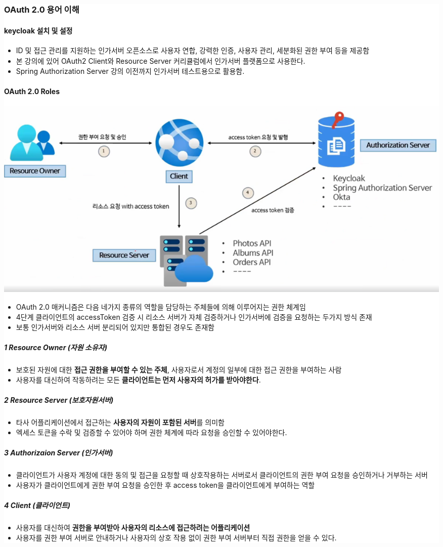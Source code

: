 ### OAuth 2.0 용어 이해

#### keycloak 설치 및 설정

- ID 및 접근 관리를 지원하는 인가서버 오픈소스로 사용자 연합, 강력한 인증, 사용자 관리, 세분화된 권한 부여 등을 제공함
- 본 강의에 있어 OAuth2 Client와 Resource Server 커리큘럼에서 인가서버 플랫폼으로 사용한다.
- Spring Authorization Server 강의 이전까지 인가서버 테스트용으로 활용함.

#### OAuth 2.0 Roles

![](img/img_8.png)

- OAuth 2.0 매커니즘은 다음 네가지 종류의 역할을 담당하는 주체들에 의해 이루어지는 권한 체계임
- 4단계 클라이언트의 accessToken 검증 시 리소스 서버가 자체 검증하거나 인가서버에 검증을 요청하는 두가지 방식 존재
- 보통 인가서버와 리소스 서버 분리되어 있지만 통합된 경우도 존재함

##### 1 Resource Owner (자원 소유자)

- 보호된 자원에 대한 **접근 권한을 부여할 수 있는 주체**, 사용자로서 계정의 일부에 대한 접근 권한을 부여하는 사람
- 사용자를 대신하여 작동하려는 모든 **클라이언트는 먼저 사용자의 허가를 받아야한다**.

##### 2 Resource Server (보호자원서버)

- 타사 어플리케이션에서 접근하는 **사용자의 자원이 포함된 서버**를 의미함
- 엑세스 토큰을 수락 및 검증할 수 있어야 하며 권한 체계에 따라 요청을 승인할 수 있어야한다.

##### 3 Authorizaion Server (인가서버)

- 클라이언트가 사용자 계정에 대한 동의 및 접근을 요청할 때 상호작용하는 서버로서 클라이언트의 권한 부여 요청을 승인하거나 거부하는 서버
- 사용자가 클라이언트에게 권한 부여 요청을 승인한 후 access token을 클라이언트에게 부여하는 역할

##### 4 Client (클라이언트)

- 사용자를 대신하여 **권한을 부여받아 사용자의 리소스에 접근하려는 어플리케이션**
- 사용자를 권한 부여 서버로 안내하거나 사용자의 상호 작용 없이 권한 부여 서버부터 직접 권한을 얻을 수 있다.
